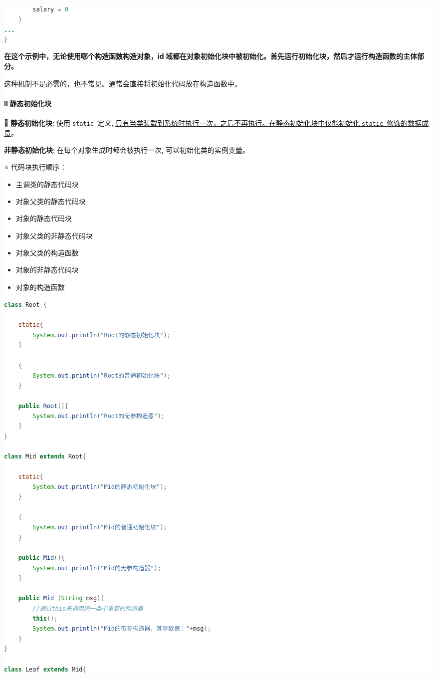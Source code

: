 ```java
        salary = 0
    }
...
}
```

**在这个示例中，无论使用哪个构造函数构造对象，id 域都在对象初始化块中被初始化。首先运行初始化块，然后才运行构造函数的主体部分。**

这种机制不是必需的，也不常见。通常会直接将初始化代码放在构造函数中。

#### Ⅱ 静态初始化块

🔺 **静态初始化块**: 使用 `static `定义,  <u>只有当类装载到系统时执行一次，之后不再执行。在静态初始化块中仅能初始化 `static `修饰的数据成员</u>。

**非静态初始化块**: 在每个对象生成时都会被执行一次, 可以初始化类的实例变量。

⭐ 代码块执行顺序：

- 主调类的静态代码块

- 对象父类的静态代码块

- 对象的静态代码块

- 对象父类的非静态代码块

- 对象父类的构造函数
- 对象的非静态代码块

- 对象的构造函数

```java
class Root {

    static{
        System.out.println("Root的静态初始化块");
    }

    {
        System.out.println("Root的普通初始化块");
    }

    public Root(){
        System.out.println("Root的无参构造器");
    }
}

class Mid extends Root{

    static{
        System.out.println("Mid的静态初始化块");
    }

    {
        System.out.println("Mid的普通初始化块");
    }

    public Mid(){
        System.out.println("Mid的无参构造器");
    }

    public Mid (String msg){
        //通过this来调用同一类中重载的构造器
        this();
        System.out.println("Mid的带参构造器，其参数值："+msg);
    }
}

class Leaf extends Mid{
```